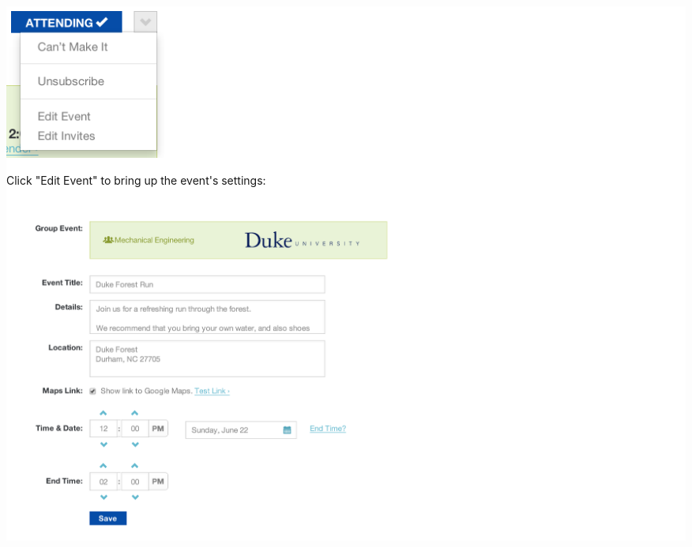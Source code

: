   <img src="gfx/uvize-event-page-organizer-dropdown.png" alt="Event Page Organizer Dropdown" style="width: 200px">
</a>

Click "Edit Event" to bring up the event's settings:

<a href="gfx/uvize-event-page-edit.png">
  <img src="gfx/uvize-event-page-edit.png" alt="Event Page Edit" style="width: 500px">
</a>
